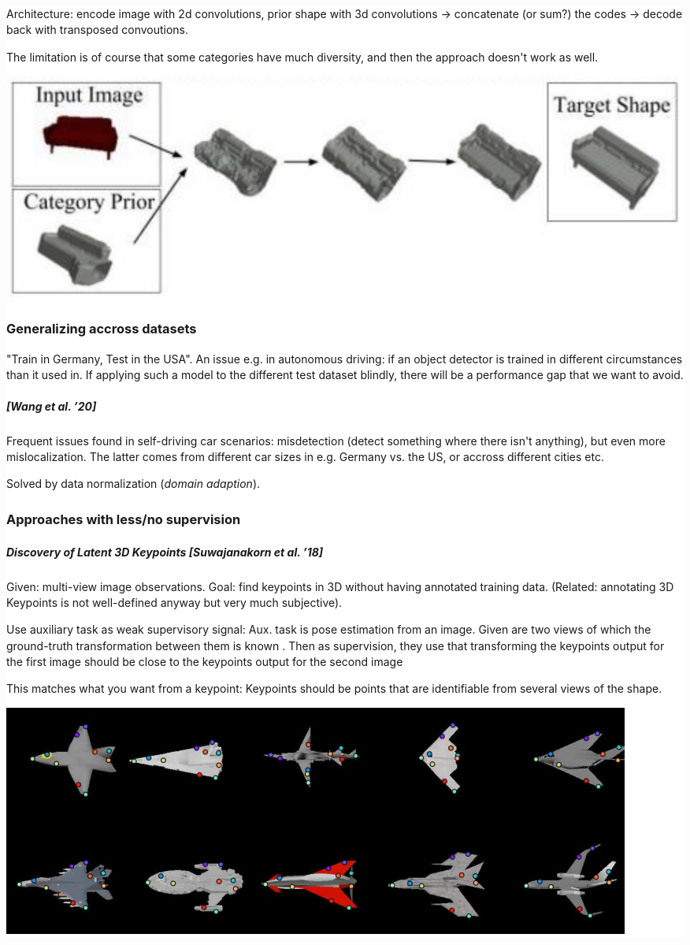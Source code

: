 Architecture: encode image with 2d convolutions, prior shape with 3d convolutions -> concatenate (or sum?) the codes -> decode back with transposed convoutions.

The limitation is of course that some categories have much diversity, and then the approach doesn't work as well.

![sofa-category-prior.png](./imgs/sofa-category-prior.png)


### Generalizing accross datasets
"Train in Germany, Test in the USA". An issue e.g. in autonomous driving: if an object detector is trained in different circumstances than it used in. If applying such a model to the different test dataset blindly, there will be a performance gap that we want to avoid.

##### [Wang et al. ’20]
Frequent issues found in self-driving car scenarios: misdetection (detect something where there isn't anything), but even more mislocalization. The latter comes from different car sizes in e.g. Germany vs. the US, or accross different cities etc.

Solved by data normalization (*domain adaption*).


### Approaches with less/no supervision
##### Discovery of Latent 3D Keypoints [Suwajanakorn et al. ’18]
Given: multi-view image observations. Goal: find keypoints in 3D without having annotated training data. (Related: annotating 3D Keypoints is not well-defined anyway but very much subjective).

Use auxiliary task as weak supervisory signal: Aux. task is pose estimation from an image. Given are two views of which the ground-truth transformation between them is known . Then as supervision, they use that transforming the keypoints output for the first image should be close to the keypoints output for the second image

This matches what you want from a keypoint: Keypoints should be points that are identifiable from several views of the shape.

![keypoint-detection.png](./imgs/keypoint-detection.png)